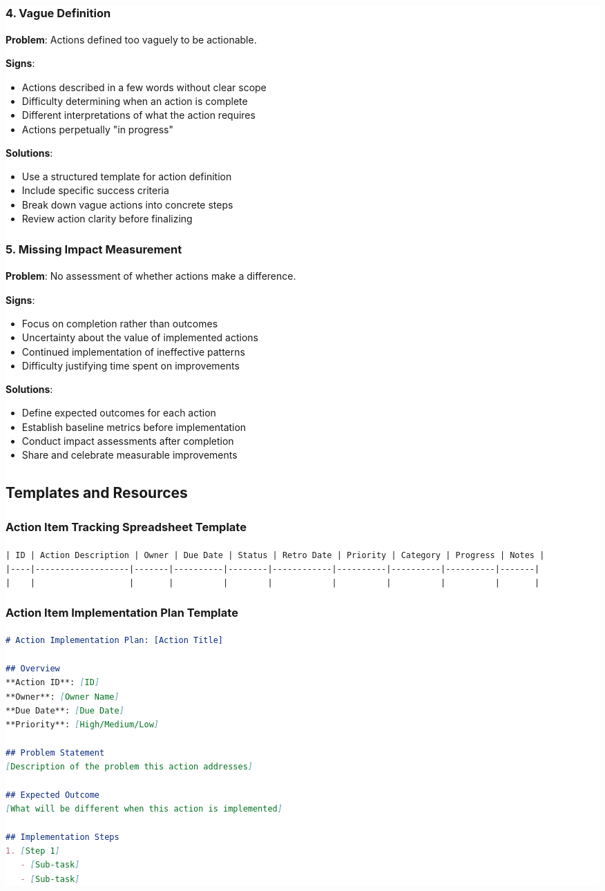 ### 4. Vague Definition

**Problem**: Actions defined too vaguely to be actionable.

**Signs**:
- Actions described in a few words without clear scope
- Difficulty determining when an action is complete
- Different interpretations of what the action requires
- Actions perpetually "in progress"

**Solutions**:
- Use a structured template for action definition
- Include specific success criteria
- Break down vague actions into concrete steps
- Review action clarity before finalizing

### 5. Missing Impact Measurement

**Problem**: No assessment of whether actions make a difference.

**Signs**:
- Focus on completion rather than outcomes
- Uncertainty about the value of implemented actions
- Continued implementation of ineffective patterns
- Difficulty justifying time spent on improvements

**Solutions**:
- Define expected outcomes for each action
- Establish baseline metrics before implementation
- Conduct impact assessments after completion
- Share and celebrate measurable improvements

## Templates and Resources

### Action Item Tracking Spreadsheet Template

```
| ID | Action Description | Owner | Due Date | Status | Retro Date | Priority | Category | Progress | Notes |
|----|-------------------|-------|----------|--------|------------|----------|----------|----------|-------|
|    |                   |       |          |        |            |          |          |          |       |
```

### Action Item Implementation Plan Template

```markdown
# Action Implementation Plan: [Action Title]

## Overview
**Action ID**: [ID]
**Owner**: [Owner Name]
**Due Date**: [Due Date]
**Priority**: [High/Medium/Low]

## Problem Statement
[Description of the problem this action addresses]

## Expected Outcome
[What will be different when this action is implemented]

## Implementation Steps
1. [Step 1]
   - [Sub-task]
   - [Sub-task]
```